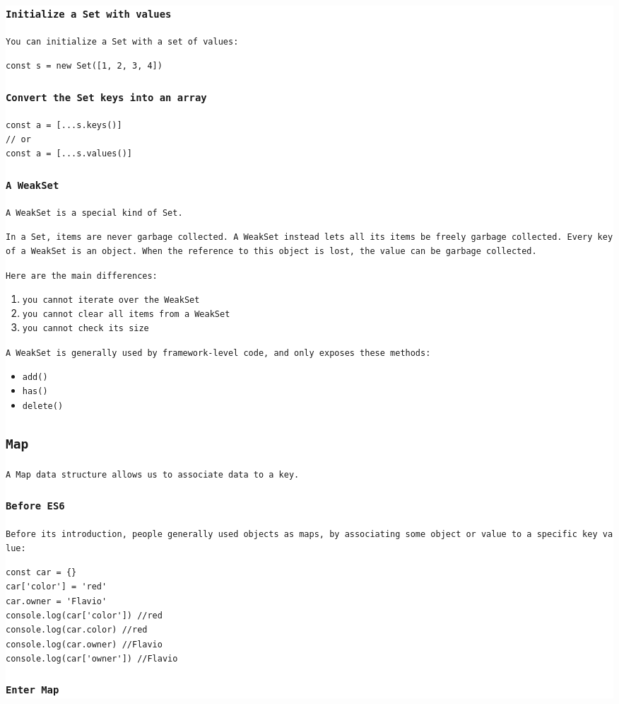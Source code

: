 ### `Initialize a Set with values`

`You can initialize a Set with a set of values:`

```
const s = new Set([1, 2, 3, 4])
```

### `Convert the Set keys into an array`

```
const a = [...s.keys()]
// or
const a = [...s.values()]
```

### `A WeakSet`

`A WeakSet is a special kind of Set.`

`In a Set, items are never garbage collected. A WeakSet instead lets all its items be freely garbage collected. Every key of a WeakSet is an object. When the reference to this object is lost, the value can be garbage collected.`

`Here are the main differences:`

1.  `you cannot iterate over the WeakSet`
2.  `you cannot clear all items from a WeakSet`
3.  `you cannot check its size`

`A WeakSet is generally used by framework-level code, and only exposes these methods:`

-   `add()`
-   `has()`
-   `delete()`

## `Map`

`A Map data structure allows us to associate data to a key.`

### `Before ES6`

`Before its introduction, people generally used objects as maps, by associating some object or value to a specific key value:`

```
const car = {}
car['color'] = 'red'
car.owner = 'Flavio'
console.log(car['color']) //red
console.log(car.color) //red
console.log(car.owner) //Flavio
console.log(car['owner']) //Flavio
```

### `Enter Map`


  ['a' + '_' + 'b']: 'z'